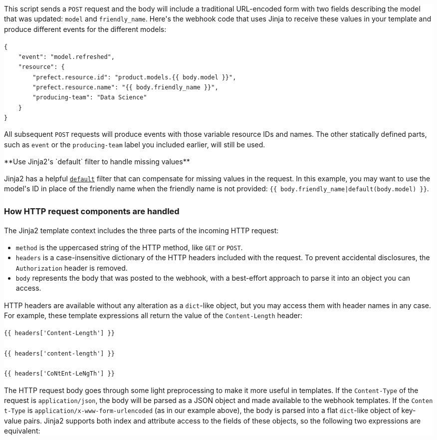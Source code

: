 This script sends a `POST` request and the body will include a traditional
URL-encoded form with two fields describing the model that was updated: `model` and
`friendly_name`. Here's the webhook code that uses Jinja to receive these values in your
template and produce different events for the different models:

```jinja2
{
    "event": "model.refreshed",
    "resource": {
        "prefect.resource.id": "product.models.{{ body.model }}",
        "prefect.resource.name": "{{ body.friendly_name }}",
        "producing-team": "Data Science"
    }
}
```

All subsequent `POST` requests will produce events with those variable
resource IDs and names. The other statically defined parts, such as `event` or the
`producing-team` label you included earlier, will still be used.

<Tip>
**Use Jinja2's `default` filter to handle missing values**

Jinja2 has a helpful [`default`](https://jinja.palletsprojects.com/en/3.1.x/templates/#jinja-filters.default)
filter that can compensate for missing values in the request. In this example,
you may want to use the model's ID in place of the friendly name when the friendly name is not
provided: `{{ body.friendly_name|default(body.model) }}`.
</Tip>

### How HTTP request components are handled

The Jinja2 template context includes the three parts of the incoming HTTP request:

* `method` is the uppercased string of the HTTP method, like `GET` or `POST`.
* `headers` is a case-insensitive dictionary of the HTTP headers included with the
  request. To prevent accidental disclosures, the `Authorization` header is removed.
* `body` represents the body that was posted to the webhook, with a best-effort approach
  to parse it into an object you can access.

HTTP headers are available without any alteration as a `dict`-like object, but you may
access them with header names in any case. For example, these template expressions all
return the value of the `Content-Length` header:

```jinja2
{{ headers['Content-Length'] }}

{{ headers['content-length'] }}

{{ headers['CoNtEnt-LeNgTh'] }}
```

The HTTP request body goes through some light preprocessing to make it more useful in
templates. If the `Content-Type` of the request is `application/json`, the body will be
parsed as a JSON object and made available to the webhook templates. If the
`Content-Type` is `application/x-www-form-urlencoded` (as in our example above), the
body is parsed into a flat `dict`-like object of key-value pairs. Jinja2 supports both
index and attribute access to the fields of these objects, so the following two
expressions are equivalent:
